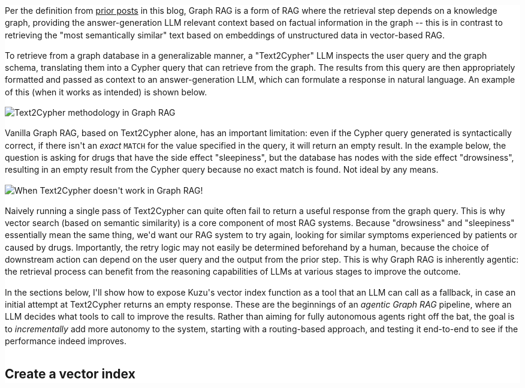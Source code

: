 Per the definition from [prior posts](/post/llms-in-each-stage-of-a-graph-rag-chatbot) in this blog, Graph RAG is a form of RAG where the retrieval
step depends on a knowledge graph, providing the answer-generation LLM relevant context based on factual
information in the graph -- this is in contrast to retrieving the "most semantically similar"
text based on embeddings of unstructured data in vector-based RAG.

To retrieve from a graph database in a generalizable manner, a
"Text2Cypher" LLM inspects the user query and the graph schema, translating them into a Cypher query that can
retrieve from the graph. The results from this query are then appropriately formatted and passed as
context to an answer-generation LLM, which can formulate a response in natural language. An example of this
(when it works as intended) is shown below.

<Img src="/img/enhancing-graph-rag-with-vector-search/rag-text2cypher-1.png" alt="Text2Cypher methodology in Graph RAG" />

Vanilla Graph RAG, based on Text2Cypher alone, has an important limitation: even if the Cypher query
generated is syntactically correct, if there isn't an _exact_ `MATCH` for the value specified in the query,
it will return an empty result. In the example below, the question is asking for drugs that have the side effect
"sleepiness", but the database has nodes with the side effect "drowsiness", resulting in an empty result from the Cypher query
because no exact match is found. Not ideal by any means.

<Img src="/img/enhancing-graph-rag-with-vector-search/rag-text2cypher-2.png" alt="When Text2Cypher doesn't work in Graph RAG!" />

Naively running a single pass of Text2Cypher can quite often fail to return a useful response from
the graph query. This is why vector search (based on semantic similarity)
is a core component of most RAG systems. Because "drowsiness" and "sleepiness" essentially mean the same thing,
we'd want our RAG system to try again, looking for similar symptoms experienced by patients or caused by drugs.
Importantly, the retry logic may not easily be determined beforehand by a human, because the choice of downstream action
can depend on the user query and the output from the prior step. This is why Graph RAG is inherently agentic:
the retrieval process can benefit from the reasoning capabilities of LLMs at various stages to improve the outcome.

In the sections below, I'll show how to expose Kuzu's vector index function as a
tool that an LLM can call as a fallback, in case an initial attempt at Text2Cypher returns an empty response. These
are the beginnings of an _agentic Graph RAG_ pipeline, where an LLM decides what tools to call to improve the results. Rather
than aiming for fully autonomous agents right off the bat, the goal is to _incrementally_ add more autonomy to the system,
starting with a routing-based approach, and testing it end-to-end to see if the performance indeed improves.

## Create a vector index
